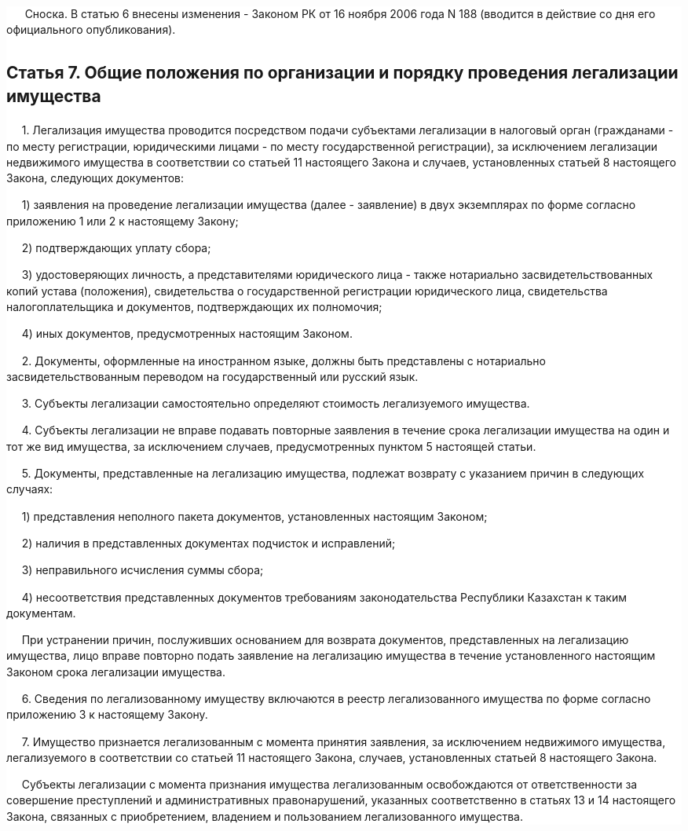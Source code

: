       Сноска. В статью 6 внесены изменения - Законом РК от 16 ноября 2006 года N  188  (вводится в действие со дня его официального опубликования).

## Статья 7. Общие положения по организации и порядку проведения легализации имущества

     1. Легализация имущества проводится посредством подачи субъектами легализации в налоговый орган (гражданами - по месту регистрации, юридическими лицами - по месту государственной регистрации), за исключением легализации недвижимого имущества в соответствии со статьей 11 настоящего Закона и случаев, установленных статьей 8 настоящего Закона, следующих документов:

     1) заявления на проведение легализации имущества (далее - заявление) в двух экземплярах по форме согласно приложению 1 или 2 к настоящему Закону;

     2) подтверждающих уплату сбора;

     3) удостоверяющих личность, а представителями юридического лица - также нотариально засвидетельствованных копий устава (положения), свидетельства о государственной регистрации юридического лица, свидетельства налогоплательщика и документов, подтверждающих их полномочия;

     4) иных документов, предусмотренных настоящим Законом.

     2. Документы, оформленные на иностранном языке, должны быть представлены с нотариально засвидетельствованным переводом на государственный или русский язык.

     3. Субъекты легализации самостоятельно определяют стоимость легализуемого имущества.

     4. Субъекты легализации не вправе подавать повторные заявления в течение срока легализации имущества на один и тот же вид имущества, за исключением случаев, предусмотренных пунктом 5 настоящей статьи.

     5. Документы, представленные на легализацию имущества, подлежат возврату с указанием причин в следующих случаях:

     1) представления неполного пакета документов, установленных настоящим Законом;

     2) наличия в представленных документах подчисток и исправлений;

     3) неправильного исчисления суммы сбора;

     4) несоответствия представленных документов требованиям законодательства Республики Казахстан к таким документам.

     При устранении причин, послуживших основанием для возврата документов, представленных на легализацию имущества, лицо вправе повторно подать заявление на легализацию имущества в течение установленного настоящим Законом срока легализации имущества.

     6. Сведения по легализованному имуществу включаются в реестр легализованного имущества по форме согласно приложению 3 к настоящему Закону.

     7. Имущество признается легализованным с момента принятия заявления, за исключением недвижимого имущества, легализуемого в соответствии со статьей 11 настоящего Закона, случаев, установленных статьей 8 настоящего Закона.

     Субъекты легализации с момента признания имущества легализованным освобождаются от ответственности за совершение преступлений и административных правонарушений, указанных соответственно в статьях 13 и 14 настоящего Закона, связанных с приобретением, владением и пользованием легализованного имущества.
